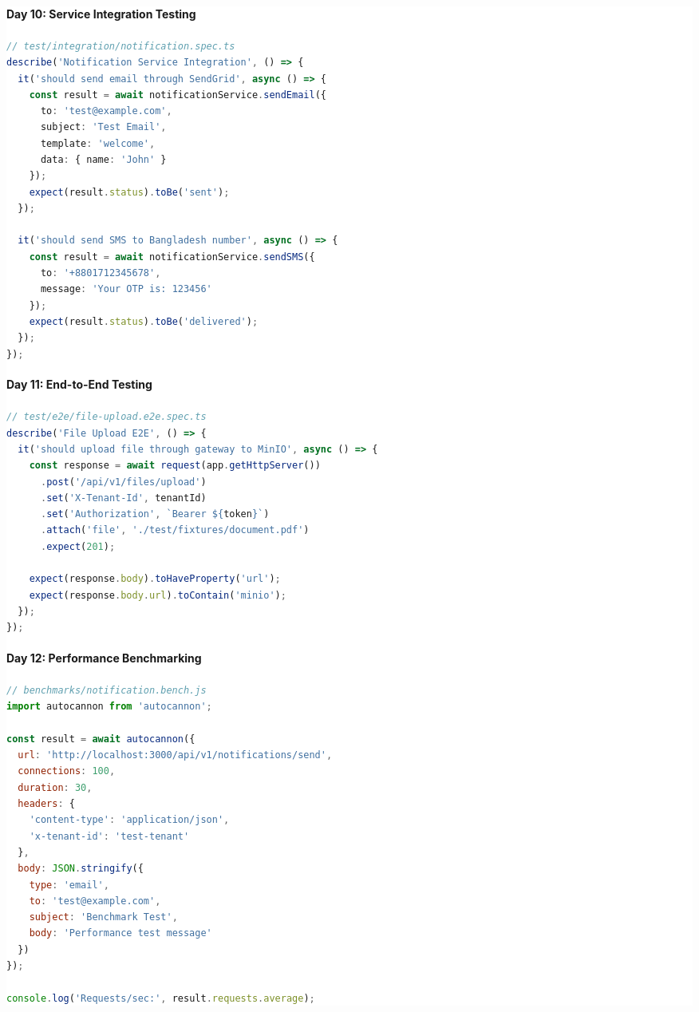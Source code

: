 #### Day 10: Service Integration Testing
```typescript
// test/integration/notification.spec.ts
describe('Notification Service Integration', () => {
  it('should send email through SendGrid', async () => {
    const result = await notificationService.sendEmail({
      to: 'test@example.com',
      subject: 'Test Email',
      template: 'welcome',
      data: { name: 'John' }
    });
    expect(result.status).toBe('sent');
  });

  it('should send SMS to Bangladesh number', async () => {
    const result = await notificationService.sendSMS({
      to: '+8801712345678',
      message: 'Your OTP is: 123456'
    });
    expect(result.status).toBe('delivered');
  });
});
```

#### Day 11: End-to-End Testing
```typescript
// test/e2e/file-upload.e2e.spec.ts
describe('File Upload E2E', () => {
  it('should upload file through gateway to MinIO', async () => {
    const response = await request(app.getHttpServer())
      .post('/api/v1/files/upload')
      .set('X-Tenant-Id', tenantId)
      .set('Authorization', `Bearer ${token}`)
      .attach('file', './test/fixtures/document.pdf')
      .expect(201);
      
    expect(response.body).toHaveProperty('url');
    expect(response.body.url).toContain('minio');
  });
});
```

#### Day 12: Performance Benchmarking
```javascript
// benchmarks/notification.bench.js
import autocannon from 'autocannon';

const result = await autocannon({
  url: 'http://localhost:3000/api/v1/notifications/send',
  connections: 100,
  duration: 30,
  headers: {
    'content-type': 'application/json',
    'x-tenant-id': 'test-tenant'
  },
  body: JSON.stringify({
    type: 'email',
    to: 'test@example.com',
    subject: 'Benchmark Test',
    body: 'Performance test message'
  })
});

console.log('Requests/sec:', result.requests.average);
```